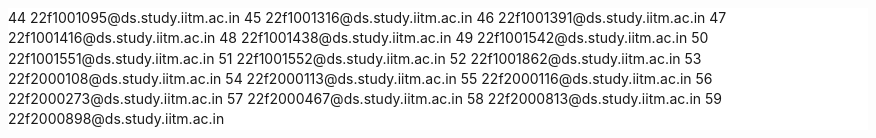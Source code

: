 <tr>
<td>44</td>
<td>22f1001095@ds.study.iitm.ac.in</td>
</tr>
<tr>
<td>45</td>
<td>22f1001316@ds.study.iitm.ac.in</td>
</tr>
<tr>
<td>46</td>
<td>22f1001391@ds.study.iitm.ac.in</td>
</tr>
<tr>
<td>47</td>
<td>22f1001416@ds.study.iitm.ac.in</td>
</tr>
<tr>
<td>48</td>
<td>22f1001438@ds.study.iitm.ac.in</td>
</tr>
<tr>
<td>49</td>
<td>22f1001542@ds.study.iitm.ac.in</td>
</tr>
<tr>
<td>50</td>
<td>22f1001551@ds.study.iitm.ac.in</td>
</tr>
<tr>
<td>51</td>
<td>22f1001552@ds.study.iitm.ac.in</td>
</tr>
<tr>
<td>52</td>
<td>22f1001862@ds.study.iitm.ac.in</td>
</tr>
<tr>
<td>53</td>
<td>22f2000108@ds.study.iitm.ac.in</td>
</tr>
<tr>
<td>54</td>
<td>22f2000113@ds.study.iitm.ac.in</td>
</tr>
<tr>
<td>55</td>
<td>22f2000116@ds.study.iitm.ac.in</td>
</tr>
<tr>
<td>56</td>
<td>22f2000273@ds.study.iitm.ac.in</td>
</tr>
<tr>
<td>57</td>
<td>22f2000467@ds.study.iitm.ac.in</td>
</tr>
<tr>
<td>58</td>
<td>22f2000813@ds.study.iitm.ac.in</td>
</tr>
<tr>
<td>59</td>
<td>22f2000898@ds.study.iitm.ac.in</td>
</tr>